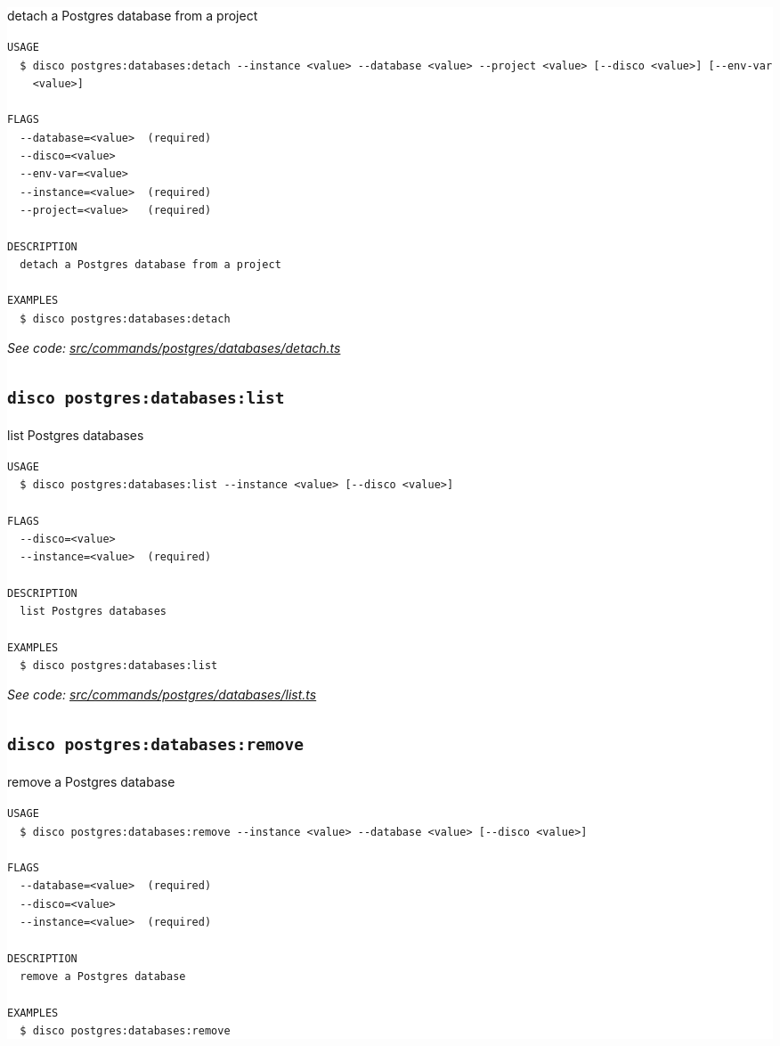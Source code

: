 detach a Postgres database from a project

```
USAGE
  $ disco postgres:databases:detach --instance <value> --database <value> --project <value> [--disco <value>] [--env-var
    <value>]

FLAGS
  --database=<value>  (required)
  --disco=<value>
  --env-var=<value>
  --instance=<value>  (required)
  --project=<value>   (required)

DESCRIPTION
  detach a Postgres database from a project

EXAMPLES
  $ disco postgres:databases:detach
```

_See code: [src/commands/postgres/databases/detach.ts](https://github.com/letsdiscodev/cli/blob/main/src/commands/postgres/databases/detach.ts)_

## `disco postgres:databases:list`

list Postgres databases

```
USAGE
  $ disco postgres:databases:list --instance <value> [--disco <value>]

FLAGS
  --disco=<value>
  --instance=<value>  (required)

DESCRIPTION
  list Postgres databases

EXAMPLES
  $ disco postgres:databases:list
```

_See code: [src/commands/postgres/databases/list.ts](https://github.com/letsdiscodev/cli/blob/main/src/commands/postgres/databases/list.ts)_

## `disco postgres:databases:remove`

remove a Postgres database

```
USAGE
  $ disco postgres:databases:remove --instance <value> --database <value> [--disco <value>]

FLAGS
  --database=<value>  (required)
  --disco=<value>
  --instance=<value>  (required)

DESCRIPTION
  remove a Postgres database

EXAMPLES
  $ disco postgres:databases:remove
```
